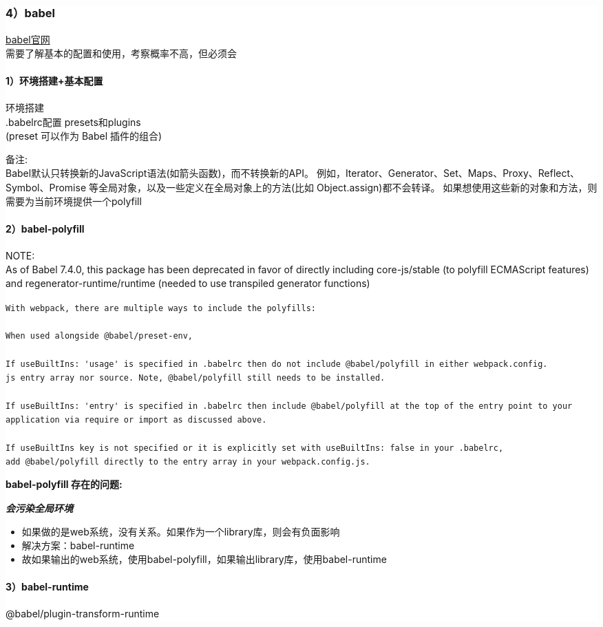 
### 4）babel 
[babel官网](https://www.babeljs.cn/setup#installation)    
需要了解基本的配置和使用，考察概率不高，但必须会  

#### 1）环境搭建+基本配置
环境搭建  
.babelrc配置 
presets和plugins  
(preset 可以作为 Babel 插件的组合)

备注:  
Babel默认只转换新的JavaScript语法(如箭头函数)，而不转换新的API。 例如，Iterator、Generator、Set、Maps、Proxy、Reflect、Symbol、Promise 等全局对象，以及一些定义在全局对象上的方法(比如 Object.assign)都不会转译。 如果想使用这些新的对象和方法，则需要为当前环境提供一个polyfill

#### 2）babel-polyfill
NOTE:  
As of Babel 7.4.0, this package has been deprecated in favor of directly including core-js/stable (to polyfill ECMAScript features) and regenerator-runtime/runtime (needed to use transpiled generator functions)
```
With webpack, there are multiple ways to include the polyfills:

When used alongside @babel/preset-env,

If useBuiltIns: 'usage' is specified in .babelrc then do not include @babel/polyfill in either webpack.config.
js entry array nor source. Note, @babel/polyfill still needs to be installed.

If useBuiltIns: 'entry' is specified in .babelrc then include @babel/polyfill at the top of the entry point to your 
application via require or import as discussed above.

If useBuiltIns key is not specified or it is explicitly set with useBuiltIns: false in your .babelrc, 
add @babel/polyfill directly to the entry array in your webpack.config.js.
```

**babel-polyfill 存在的问题:** 

***会污染全局环境***  
- 如果做的是web系统，没有关系。如果作为一个library库，则会有负面影响  
- 解决方案：babel-runtime  
- 故如果输出的web系统，使用babel-polyfill，如果输出library库，使用babel-runtime

#### 3）babel-runtime  
@babel/plugin-transform-runtime
